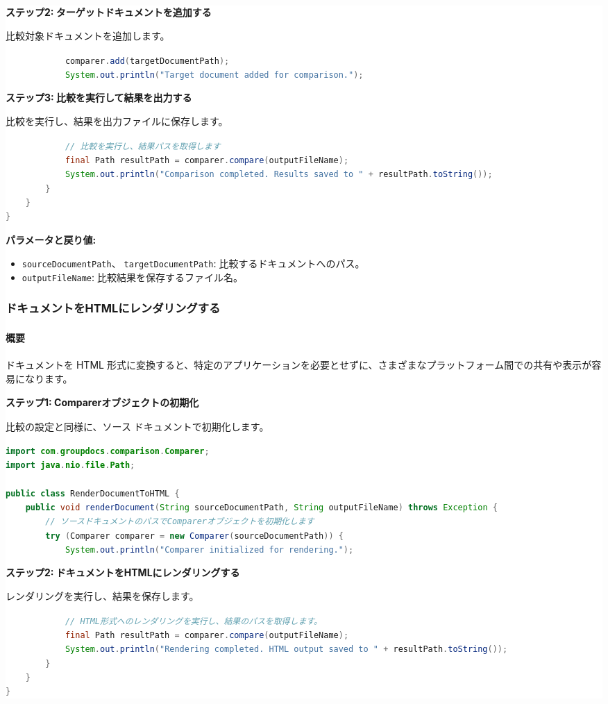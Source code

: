 **ステップ2: ターゲットドキュメントを追加する**

比較対象ドキュメントを追加します。

```java
            comparer.add(targetDocumentPath);
            System.out.println("Target document added for comparison.");
```

**ステップ3: 比較を実行して結果を出力する**

比較を実行し、結果を出力ファイルに保存します。

```java
            // 比較を実行し、結果パスを取得します
            final Path resultPath = comparer.compare(outputFileName);
            System.out.println("Comparison completed. Results saved to " + resultPath.toString());
        }
    }
}
```

**パラメータと戻り値:**
- `sourceDocumentPath`、 `targetDocumentPath`: 比較するドキュメントへのパス。
- `outputFileName`: 比較結果を保存するファイル名。

### ドキュメントをHTMLにレンダリングする

#### 概要
ドキュメントを HTML 形式に変換すると、特定のアプリケーションを必要とせずに、さまざまなプラットフォーム間での共有や表示が容易になります。

**ステップ1: Comparerオブジェクトの初期化**

比較の設定と同様に、ソース ドキュメントで初期化します。

```java
import com.groupdocs.comparison.Comparer;
import java.nio.file.Path;

public class RenderDocumentToHTML {
    public void renderDocument(String sourceDocumentPath, String outputFileName) throws Exception {
        // ソースドキュメントのパスでComparerオブジェクトを初期化します
        try (Comparer comparer = new Comparer(sourceDocumentPath)) {
            System.out.println("Comparer initialized for rendering.");
```

**ステップ2: ドキュメントをHTMLにレンダリングする**

レンダリングを実行し、結果を保存します。

```java
            // HTML形式へのレンダリングを実行し、結果のパスを取得します。
            final Path resultPath = comparer.compare(outputFileName);
            System.out.println("Rendering completed. HTML output saved to " + resultPath.toString());
        }
    }
}
```
